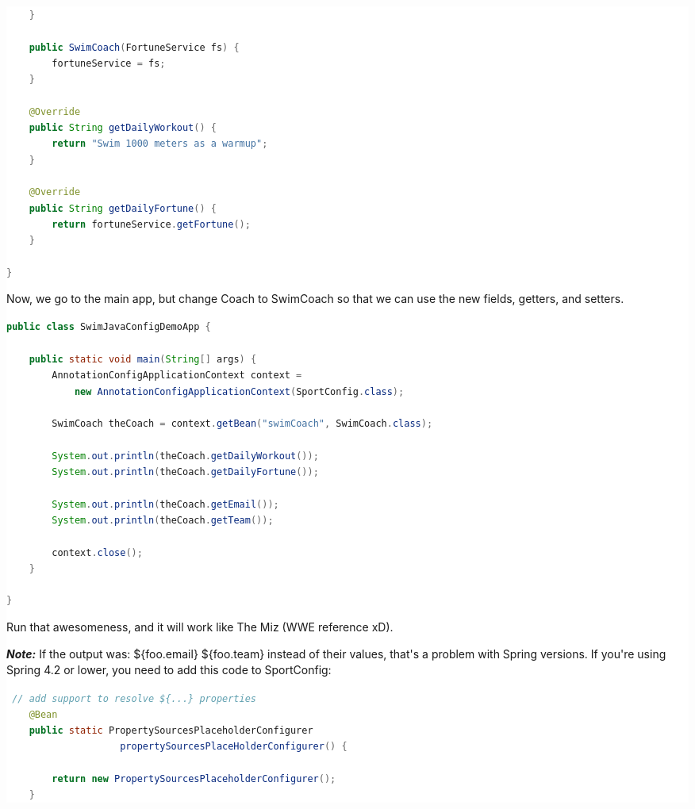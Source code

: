 ``` Java
	}

	public SwimCoach(FortuneService fs) {
		fortuneService = fs;
	}
	
	@Override
	public String getDailyWorkout() {
		return "Swim 1000 meters as a warmup";
	}

	@Override
	public String getDailyFortune() {
		return fortuneService.getFortune();
	}

}
```
Now, we go to the main app, but change Coach to SwimCoach so that we can use the new fields, getters, and setters.
``` Java
public class SwimJavaConfigDemoApp {

	public static void main(String[] args) {
		AnnotationConfigApplicationContext context = 
			new AnnotationConfigApplicationContext(SportConfig.class); 
				
		SwimCoach theCoach = context.getBean("swimCoach", SwimCoach.class);
				
		System.out.println(theCoach.getDailyWorkout());
		System.out.println(theCoach.getDailyFortune());
		
		System.out.println(theCoach.getEmail());
		System.out.println(theCoach.getTeam());
				
		context.close();
	}

}
```

Run that awesomeness, and it will work like The Miz (WWE reference xD).

***Note:***
If the output was:
${foo.email}
${foo.team}
instead of their values, that's a problem with Spring versions.
If you're using Spring 4.2 or lower, you need to add this code to SportConfig:
``` Java
 // add support to resolve ${...} properties
    @Bean
    public static PropertySourcesPlaceholderConfigurer
                    propertySourcesPlaceHolderConfigurer() {
        
        return new PropertySourcesPlaceholderConfigurer();
    }
```
